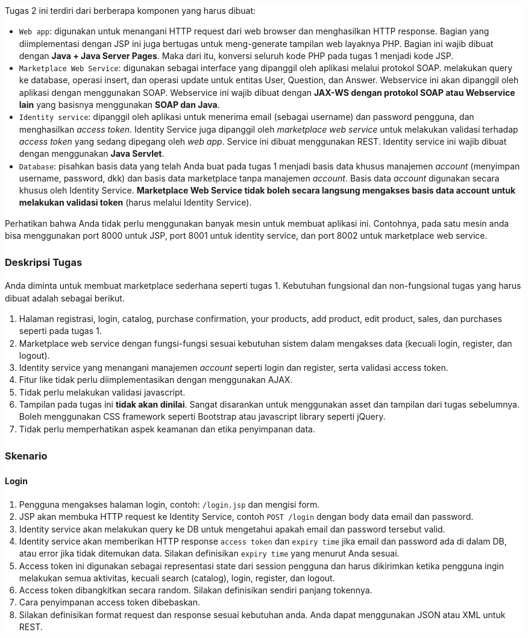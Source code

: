 Tugas 2 ini terdiri dari berberapa komponen yang harus dibuat:
* `Web app`: digunakan untuk menangani HTTP request dari web browser dan menghasilkan HTTP response. Bagian yang diimplementasi dengan JSP ini juga bertugas untuk meng-generate tampilan web layaknya PHP. Bagian ini wajib dibuat dengan **Java + Java Server Pages**. Maka dari itu, konversi seluruh kode PHP pada tugas 1 menjadi kode JSP.
* `Marketplace Web Service`: digunakan sebagai interface yang dipanggil oleh aplikasi melalui protokol SOAP. melakukan query ke database, operasi insert, dan operasi update untuk entitas User, Question, dan Answer. Webservice ini akan dipanggil oleh aplikasi dengan menggunakan SOAP. Webservice ini wajib dibuat dengan **JAX-WS dengan protokol SOAP atau Webservice lain** yang basisnya menggunakan **SOAP dan Java**.
* `Identity service`: dipanggil oleh aplikasi untuk menerima email (sebagai username) dan password pengguna, dan menghasilkan *access token*. Identity Service juga dipanggil oleh *marketplace web service* untuk melakukan validasi terhadap *access token* yang sedang dipegang oleh *web app*. Service ini dibuat menggunakan REST. Identity service ini wajib dibuat dengan menggunakan **Java Servlet**.
* `Database`: pisahkan basis data yang telah Anda buat pada tugas 1 menjadi basis data khusus manajemen *account* (menyimpan username, password, dkk) dan basis data marketplace tanpa manajemen *account*. Basis data *account* digunakan secara khusus oleh Identity Service. **Marketplace Web Service tidak boleh secara langsung mengakses basis data account untuk melakukan validasi token** (harus melalui Identity Service).

Perhatikan bahwa Anda tidak perlu menggunakan banyak mesin untuk membuat aplikasi ini. Contohnya, pada satu mesin anda bisa menggunakan port 8000 untuk JSP, port 8001 untuk identity service, dan port 8002 untuk marketplace web service.

### Deskripsi Tugas

Anda diminta untuk membuat marketplace sederhana seperti tugas 1.  Kebutuhan fungsional dan non-fungsional tugas yang harus dibuat adalah sebagai berikut.

1. Halaman registrasi, login, catalog, purchase confirmation, your products, add product, edit product, sales, dan purchases seperti pada tugas 1.
2. Marketplace web service dengan fungsi-fungsi sesuai kebutuhan sistem dalam mengakses data (kecuali login, register, dan logout).
3. Identity service yang menangani manajemen *account* seperti login dan register, serta validasi access token.
4. Fitur like tidak perlu diimplementasikan dengan menggunakan AJAX.
3. Tidak perlu melakukan validasi javascript.
4. Tampilan pada tugas ini **tidak akan dinilai**. Sangat disarankan untuk menggunakan asset dan tampilan dari tugas sebelumnya. Boleh menggunakan CSS framework seperti Bootstrap atau javascript library seperti jQuery.
5. Tidak perlu memperhatikan aspek keamanan dan etika penyimpanan data.


### Skenario

#### Login
1. Pengguna mengakses halaman login, contoh: `/login.jsp` dan mengisi form.
2. JSP akan membuka HTTP request ke Identity Service, contoh `POST /login` dengan body data email dan password.
3. Identity service akan melakukan query ke DB untuk mengetahui apakah email dan password tersebut valid.
4. Identity service akan memberikan HTTP response `access token` dan `expiry time` jika email dan password ada di dalam DB, atau error jika tidak ditemukan data. Silakan definisikan `expiry time` yang menurut Anda sesuai.
5. Access token ini digunakan sebagai representasi state dari session pengguna dan harus dikirimkan ketika pengguna ingin melakukan semua aktivitas, kecuali search (catalog), login, register, dan logout. 
6. Access token dibangkitkan secara random. Silakan definisikan sendiri panjang tokennya.
7. Cara penyimpanan access token dibebaskan.
6. Silakan definisikan format request dan response sesuai kebutuhan anda. Anda dapat menggunakan JSON atau XML untuk REST.
